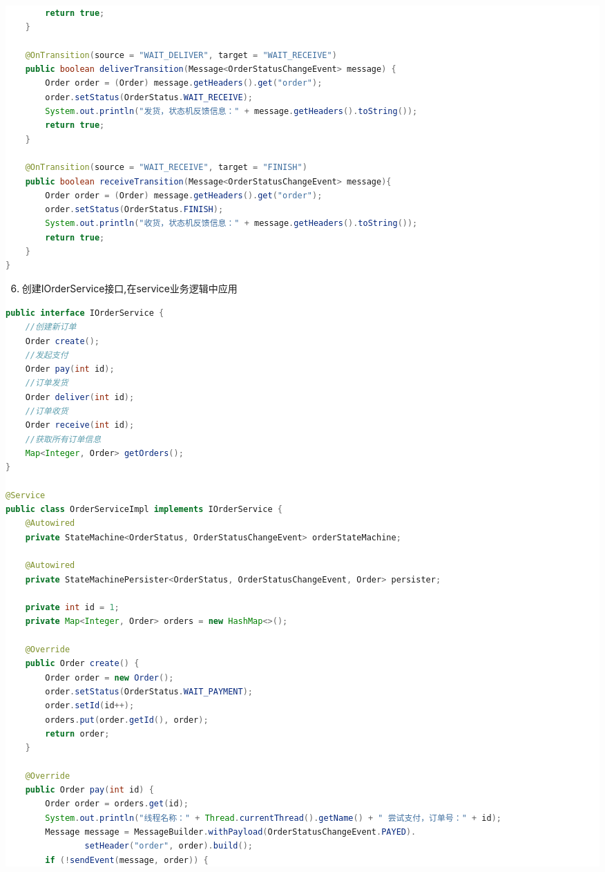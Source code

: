 ```java
        return true;
    }

    @OnTransition(source = "WAIT_DELIVER", target = "WAIT_RECEIVE")
    public boolean deliverTransition(Message<OrderStatusChangeEvent> message) {
        Order order = (Order) message.getHeaders().get("order");
        order.setStatus(OrderStatus.WAIT_RECEIVE);
        System.out.println("发货，状态机反馈信息：" + message.getHeaders().toString());
        return true;
    }

    @OnTransition(source = "WAIT_RECEIVE", target = "FINISH")
    public boolean receiveTransition(Message<OrderStatusChangeEvent> message){
        Order order = (Order) message.getHeaders().get("order");
        order.setStatus(OrderStatus.FINISH);
        System.out.println("收货，状态机反馈信息：" + message.getHeaders().toString());
        return true;
    }
}
```
6. 创建IOrderService接口,在service业务逻辑中应用
```java
public interface IOrderService {
    //创建新订单
    Order create();
    //发起支付
    Order pay(int id);
    //订单发货
    Order deliver(int id);
    //订单收货
    Order receive(int id);
    //获取所有订单信息
    Map<Integer, Order> getOrders();
}

@Service
public class OrderServiceImpl implements IOrderService {
    @Autowired
    private StateMachine<OrderStatus, OrderStatusChangeEvent> orderStateMachine;

    @Autowired
    private StateMachinePersister<OrderStatus, OrderStatusChangeEvent, Order> persister;

    private int id = 1;
    private Map<Integer, Order> orders = new HashMap<>();

    @Override
    public Order create() {
        Order order = new Order();
        order.setStatus(OrderStatus.WAIT_PAYMENT);
        order.setId(id++);
        orders.put(order.getId(), order);
        return order;
    }

    @Override
    public Order pay(int id) {
        Order order = orders.get(id);
        System.out.println("线程名称：" + Thread.currentThread().getName() + " 尝试支付，订单号：" + id);
        Message message = MessageBuilder.withPayload(OrderStatusChangeEvent.PAYED).
                setHeader("order", order).build();
        if (!sendEvent(message, order)) {
```